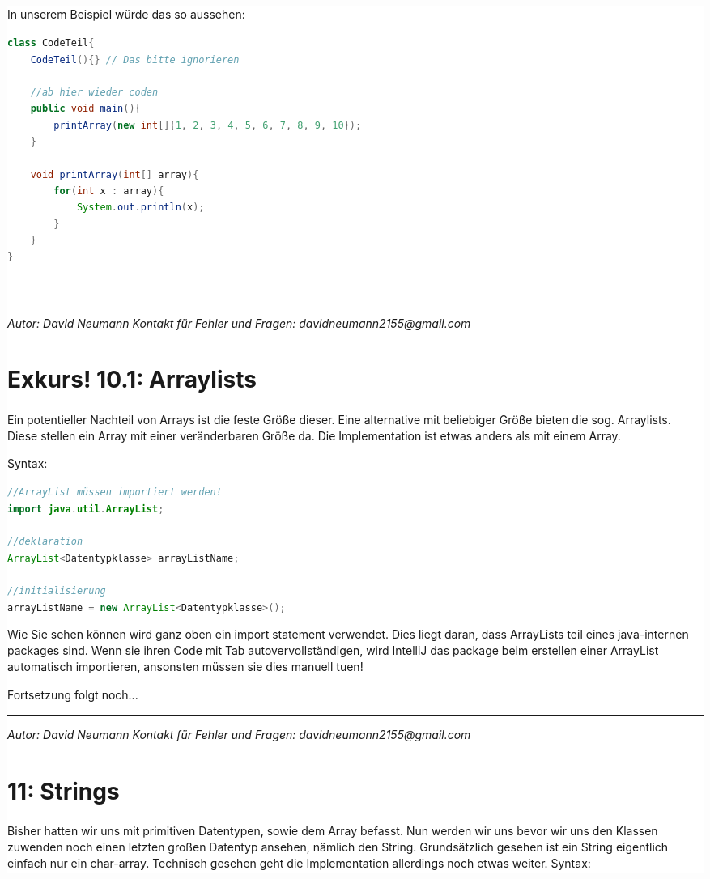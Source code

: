 In unserem Beispiel würde das so aussehen:

```java
class CodeTeil{
	CodeTeil(){} // Das bitte ignorieren
	
	//ab hier wieder coden
	public void main(){
		printArray(new int[]{1, 2, 3, 4, 5, 6, 7, 8, 9, 10});
	}
	
	void printArray(int[] array){
		for(int x : array){
			System.out.println(x);
		}
	}
}
```
<br />

---
_Autor: David Neumann_
_Kontakt für Fehler und Fragen: davidneumann2155@gmail.com_
# Exkurs! 10.1: Arraylists
Ein potentieller Nachteil von Arrays ist die feste Größe dieser. Eine alternative mit beliebiger Größe bieten die sog. Arraylists. Diese stellen ein Array mit einer veränderbaren Größe da. Die Implementation ist etwas anders als mit einem Array.

Syntax:
```java
//ArrayList müssen importiert werden!
import java.util.ArrayList;

//deklaration
ArrayList<Datentypklasse> arrayListName;

//initialisierung
arrayListName = new ArrayList<Datentypklasse>();
```

Wie Sie sehen können wird ganz oben ein import statement verwendet.
Dies liegt daran, dass ArrayLists teil eines java-internen packages sind. Wenn sie ihren Code mit Tab autovervollständigen, wird IntelliJ das package beim erstellen einer ArrayList automatisch importieren, ansonsten müssen sie dies manuell tuen!

Fortsetzung folgt noch...
<br />

---
_Autor: David Neumann_
_Kontakt für Fehler und Fragen: davidneumann2155@gmail.com_
# 11: Strings
Bisher hatten wir uns mit primitiven Datentypen, sowie dem Array befasst. Nun werden wir uns bevor wir uns den Klassen zuwenden noch einen letzten großen Datentyp ansehen, nämlich den String. 
Grundsätzlich gesehen ist ein String eigentlich einfach nur ein char-array. Technisch gesehen geht die Implementation allerdings noch etwas weiter.
Syntax:
